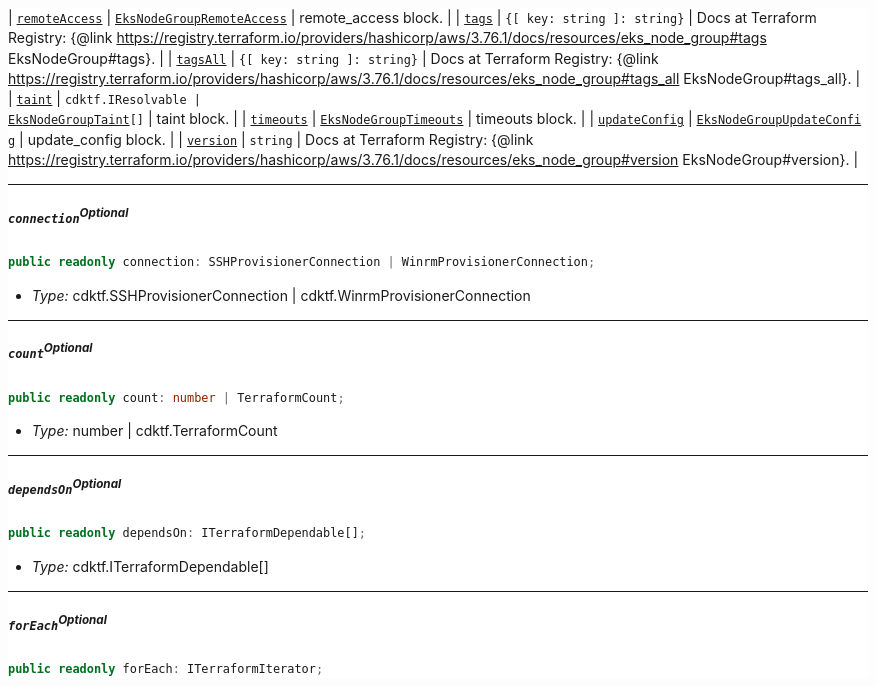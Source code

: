 | <code><a href="#@cdktf/aws-cdk.eksNodeGroup.EksNodeGroupConfig.property.remoteAccess">remoteAccess</a></code> | <code><a href="#@cdktf/aws-cdk.eksNodeGroup.EksNodeGroupRemoteAccess">EksNodeGroupRemoteAccess</a></code> | remote_access block. |
| <code><a href="#@cdktf/aws-cdk.eksNodeGroup.EksNodeGroupConfig.property.tags">tags</a></code> | <code>{[ key: string ]: string}</code> | Docs at Terraform Registry: {@link https://registry.terraform.io/providers/hashicorp/aws/3.76.1/docs/resources/eks_node_group#tags EksNodeGroup#tags}. |
| <code><a href="#@cdktf/aws-cdk.eksNodeGroup.EksNodeGroupConfig.property.tagsAll">tagsAll</a></code> | <code>{[ key: string ]: string}</code> | Docs at Terraform Registry: {@link https://registry.terraform.io/providers/hashicorp/aws/3.76.1/docs/resources/eks_node_group#tags_all EksNodeGroup#tags_all}. |
| <code><a href="#@cdktf/aws-cdk.eksNodeGroup.EksNodeGroupConfig.property.taint">taint</a></code> | <code>cdktf.IResolvable \| <a href="#@cdktf/aws-cdk.eksNodeGroup.EksNodeGroupTaint">EksNodeGroupTaint</a>[]</code> | taint block. |
| <code><a href="#@cdktf/aws-cdk.eksNodeGroup.EksNodeGroupConfig.property.timeouts">timeouts</a></code> | <code><a href="#@cdktf/aws-cdk.eksNodeGroup.EksNodeGroupTimeouts">EksNodeGroupTimeouts</a></code> | timeouts block. |
| <code><a href="#@cdktf/aws-cdk.eksNodeGroup.EksNodeGroupConfig.property.updateConfig">updateConfig</a></code> | <code><a href="#@cdktf/aws-cdk.eksNodeGroup.EksNodeGroupUpdateConfig">EksNodeGroupUpdateConfig</a></code> | update_config block. |
| <code><a href="#@cdktf/aws-cdk.eksNodeGroup.EksNodeGroupConfig.property.version">version</a></code> | <code>string</code> | Docs at Terraform Registry: {@link https://registry.terraform.io/providers/hashicorp/aws/3.76.1/docs/resources/eks_node_group#version EksNodeGroup#version}. |

---

##### `connection`<sup>Optional</sup> <a name="connection" id="@cdktf/aws-cdk.eksNodeGroup.EksNodeGroupConfig.property.connection"></a>

```typescript
public readonly connection: SSHProvisionerConnection | WinrmProvisionerConnection;
```

- *Type:* cdktf.SSHProvisionerConnection | cdktf.WinrmProvisionerConnection

---

##### `count`<sup>Optional</sup> <a name="count" id="@cdktf/aws-cdk.eksNodeGroup.EksNodeGroupConfig.property.count"></a>

```typescript
public readonly count: number | TerraformCount;
```

- *Type:* number | cdktf.TerraformCount

---

##### `dependsOn`<sup>Optional</sup> <a name="dependsOn" id="@cdktf/aws-cdk.eksNodeGroup.EksNodeGroupConfig.property.dependsOn"></a>

```typescript
public readonly dependsOn: ITerraformDependable[];
```

- *Type:* cdktf.ITerraformDependable[]

---

##### `forEach`<sup>Optional</sup> <a name="forEach" id="@cdktf/aws-cdk.eksNodeGroup.EksNodeGroupConfig.property.forEach"></a>

```typescript
public readonly forEach: ITerraformIterator;
```
